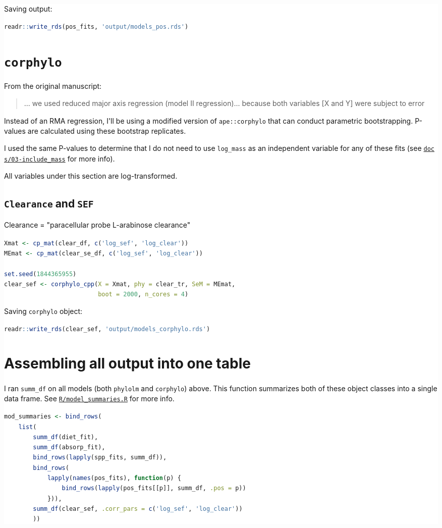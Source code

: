 Saving output:

``` r
readr::write_rds(pos_fits, 'output/models_pos.rds')
```

`corphylo`
==========

From the original manuscript:

> ... we used reduced major axis regression (model II regression)... because both variables \[X and Y\] were subject to error

Instead of an RMA regression, I'll be using a modified version of `ape::corphylo` that can conduct parametric bootstrapping. P-values are calculated using these bootstrap replicates.

I used the same P-values to determine that I do not need to use `log_mass` as an independent variable for any of these fits (see [`docs/03-include_mass`](docs/03-include_mass.md) for more info).

All variables under this section are log-transformed.

`Clearance` and `SEF`
---------------------

Clearance = "paracellular probe L-arabinose clearance"

``` r
Xmat <- cp_mat(clear_df, c('log_sef', 'log_clear'))
MEmat <- cp_mat(clear_se_df, c('log_sef', 'log_clear'))

set.seed(1844365955)
clear_sef <- corphylo_cpp(X = Xmat, phy = clear_tr, SeM = MEmat, 
                          boot = 2000, n_cores = 4)
```

Saving `corphylo` object:

``` r
readr::write_rds(clear_sef, 'output/models_corphylo.rds')
```

Assembling all output into one table
====================================

I ran `summ_df` on all models (both `phylolm` and `corphylo`) above. This function summarizes both of these object classes into a single data frame. See [`R/model_summaries.R`](R/model_summaries.R) for more info.

``` r
mod_summaries <- bind_rows(
    list(
        summ_df(diet_fit),
        summ_df(absorp_fit),
        bind_rows(lapply(spp_fits, summ_df)),
        bind_rows(
            lapply(names(pos_fits), function(p) {
                bind_rows(lapply(pos_fits[[p]], summ_df, .pos = p))
            })),
        summ_df(clear_sef, .corr_pars = c('log_sef', 'log_clear'))
        ))
```
